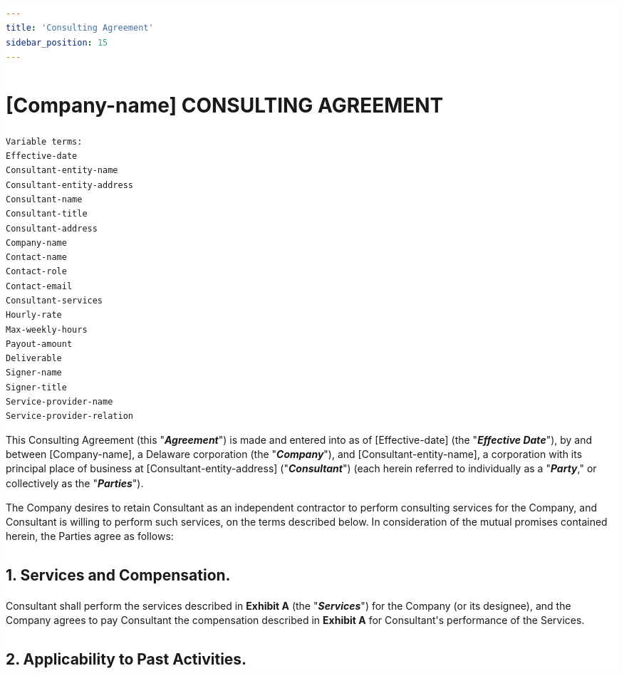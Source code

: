 ```yaml
---
title: 'Consulting Agreement'
sidebar_position: 15
---
```


# [Company-name] CONSULTING AGREEMENT

```
Variable terms:
Effective-date
Consultant-entity-name
Consultant-entity-address
Consultant-name
Consultant-title
Consultant-address
Company-name
Contact-name
Contact-role
Contact-email
Consultant-services
Hourly-rate
Max-weekly-hours
Payout-amount
Deliverable
Signer-name
Signer-title
Service-provider-name
Service-provider-relation
```

This Consulting Agreement (this "**_Agreement_**") is made and entered into as of [Effective-date] (the "**_Effective Date_**"), by and between [Company-name], a Delaware corporation (the "**_Company_**"), and [Consultant-entity-name], a corporation with its principal place of business at [Consultant-entity-address] ("**_Consultant_**") (each herein referred to individually as a "**_Party_**," or collectively as the "**_Parties_**").

The Company desires to retain Consultant as an independent contractor to perform consulting services for the Company, and Consultant is willing to perform such services, on the terms described below. In consideration of the mutual promises contained herein, the Parties agree as follows:

## 1. Services and Compensation.

Consultant shall perform the services described in **Exhibit A** (the "**_Services_**") for the Company (or its designee), and the Company agrees to pay Consultant the compensation described in **Exhibit A** for Consultant's performance of the Services.

## 2. Applicability to Past Activities.
